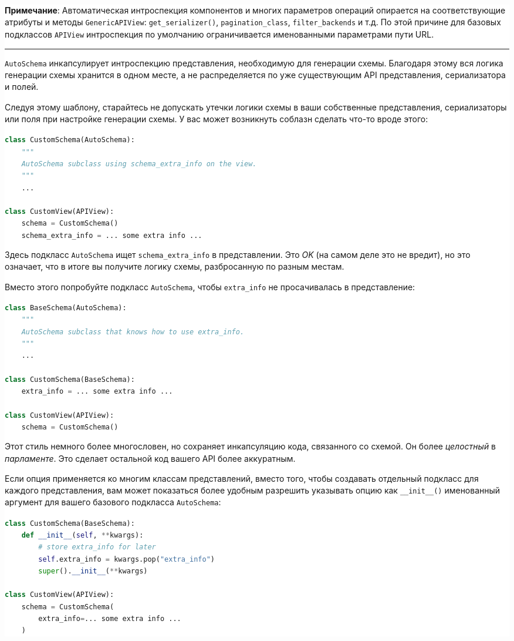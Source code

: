 
**Примечание**: Автоматическая интроспекция компонентов и многих параметров операций опирается на соответствующие атрибуты и методы `GenericAPIView`: `get_serializer()`, `pagination_class`, `filter_backends` и т.д. По этой причине для базовых подклассов `APIView` интроспекция по умолчанию ограничивается именованными параметрами пути URL.

---

`AutoSchema` инкапсулирует интроспекцию представления, необходимую для генерации схемы. Благодаря этому вся логика генерации схемы хранится в одном месте, а не распределяется по уже существующим API представления, сериализатора и полей.

Следуя этому шаблону, старайтесь не допускать утечки логики схемы в ваши собственные представления, сериализаторы или поля при настройке генерации схемы. У вас может возникнуть соблазн сделать что-то вроде этого:

```python
class CustomSchema(AutoSchema):
    """
    AutoSchema subclass using schema_extra_info on the view.
    """
    ...

class CustomView(APIView):
    schema = CustomSchema()
    schema_extra_info = ... some extra info ...
```

Здесь подкласс `AutoSchema` ищет `schema_extra_info` в представлении. Это *OK* (на самом деле это не вредит), но это означает, что в итоге вы получите логику схемы, разбросанную по разным местам.

Вместо этого попробуйте подкласс `AutoSchema`, чтобы `extra_info` не просачивалась в представление:

```python
class BaseSchema(AutoSchema):
    """
    AutoSchema subclass that knows how to use extra_info.
    """
    ...

class CustomSchema(BaseSchema):
    extra_info = ... some extra info ...

class CustomView(APIView):
    schema = CustomSchema()
```

Этот стиль немного более многословен, но сохраняет инкапсуляцию кода, связанного со схемой. Он более *целостный* в *парламенте*. Это сделает остальной код вашего API более аккуратным.

Если опция применяется ко многим классам представлений, вместо того, чтобы создавать отдельный подкласс для каждого представления, вам может показаться более удобным разрешить указывать опцию как `__init__()` именованный аргумент для вашего базового подкласса `AutoSchema`:

```python
class CustomSchema(BaseSchema):
    def __init__(self, **kwargs):
        # store extra_info for later
        self.extra_info = kwargs.pop("extra_info")
        super().__init__(**kwargs)

class CustomView(APIView):
    schema = CustomSchema(
        extra_info=... some extra info ...
    )
```

